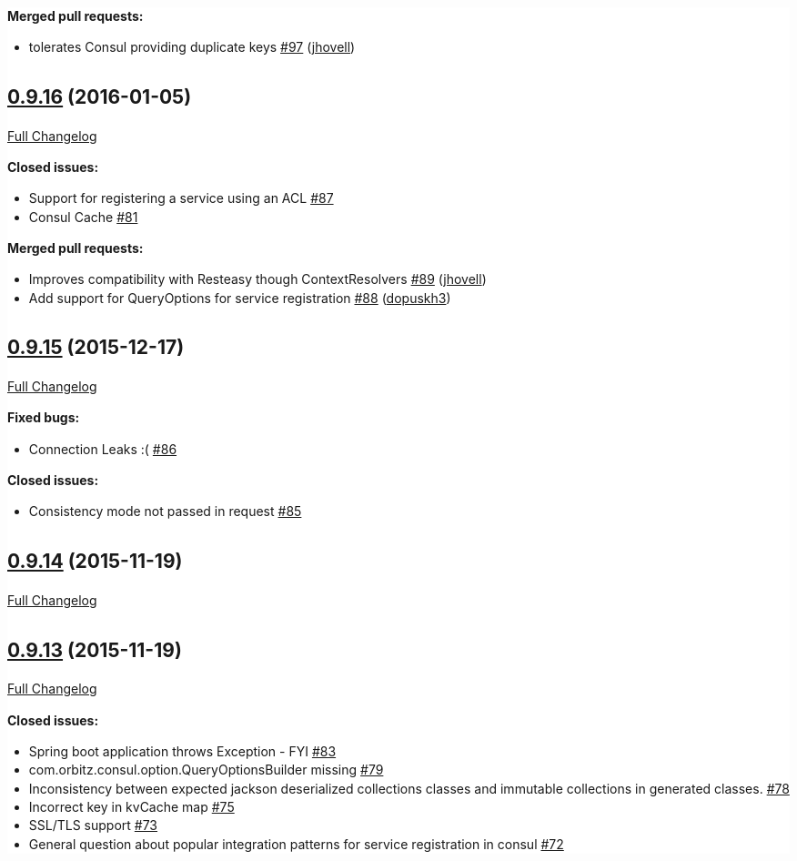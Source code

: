 **Merged pull requests:**

- tolerates Consul providing duplicate keys [\#97](https://github.com/rickfast/consul-client/pull/97) ([jhovell](https://github.com/jhovell))

## [0.9.16](https://github.com/rickfast/consul-client/tree/0.9.16) (2016-01-05)
[Full Changelog](https://github.com/rickfast/consul-client/compare/0.9.15...0.9.16)

**Closed issues:**

- Support for registering a service using an ACL [\#87](https://github.com/rickfast/consul-client/issues/87)
- Consul Cache [\#81](https://github.com/rickfast/consul-client/issues/81)

**Merged pull requests:**

- Improves compatibility with Resteasy though ContextResolvers [\#89](https://github.com/rickfast/consul-client/pull/89) ([jhovell](https://github.com/jhovell))
- Add support for QueryOptions for service registration [\#88](https://github.com/rickfast/consul-client/pull/88) ([dopuskh3](https://github.com/dopuskh3))

## [0.9.15](https://github.com/rickfast/consul-client/tree/0.9.15) (2015-12-17)
[Full Changelog](https://github.com/rickfast/consul-client/compare/0.9.14...0.9.15)

**Fixed bugs:**

- Connection Leaks :\(  [\#86](https://github.com/rickfast/consul-client/issues/86)

**Closed issues:**

- Consistency mode not passed in request [\#85](https://github.com/rickfast/consul-client/issues/85)

## [0.9.14](https://github.com/rickfast/consul-client/tree/0.9.14) (2015-11-19)
[Full Changelog](https://github.com/rickfast/consul-client/compare/0.9.13...0.9.14)

## [0.9.13](https://github.com/rickfast/consul-client/tree/0.9.13) (2015-11-19)
[Full Changelog](https://github.com/rickfast/consul-client/compare/0.9.12...0.9.13)

**Closed issues:**

- Spring boot application throws Exception - FYI [\#83](https://github.com/rickfast/consul-client/issues/83)
- com.orbitz.consul.option.QueryOptionsBuilder missing [\#79](https://github.com/rickfast/consul-client/issues/79)
- Inconsistency between expected jackson deserialized collections classes and immutable collections in generated classes. [\#78](https://github.com/rickfast/consul-client/issues/78)
- Incorrect key in kvCache map [\#75](https://github.com/rickfast/consul-client/issues/75)
- SSL/TLS support [\#73](https://github.com/rickfast/consul-client/issues/73)
- General question about popular integration patterns for service registration in consul [\#72](https://github.com/rickfast/consul-client/issues/72)
